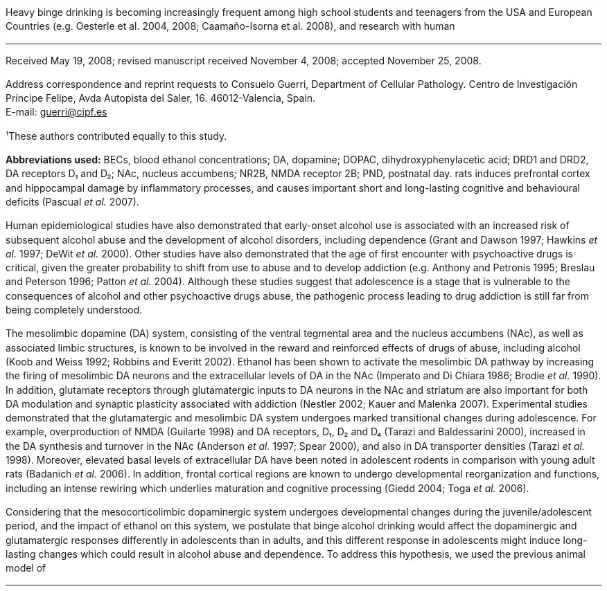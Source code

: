 Heavy binge drinking is becoming increasingly frequent among high school students and teenagers from the USA and European Countries (e.g. Oesterle et al. 2004, 2008; Caamaño-Isorna et al. 2008), and research with human

---

Received May 19, 2008; revised manuscript received November 4, 2008; accepted November 25, 2008.

Address correspondence and reprint requests to Consuelo Guerri, Department of Cellular Pathology. Centro de Investigación Príncipe Felipe, Avda Autopista del Saler, 16. 46012-Valencia, Spain.  
E-mail: guerri@cipf.es

¹These authors contributed equally to this study.

**Abbreviations used:** BECs, blood ethanol concentrations; DA, dopamine; DOPAC, dihydroxyphenylacetic acid; DRD1 and DRD2, DA receptors D₁ and D₂; NAc, nucleus accumbens; NR2B, NMDA receptor 2B; PND, postnatal day.
rats induces prefrontal cortex and hippocampal damage by inflammatory processes, and causes important short and long-lasting cognitive and behavioural deficits (Pascual *et al.* 2007).

Human epidemiological studies have also demonstrated that early-onset alcohol use is associated with an increased risk of subsequent alcohol abuse and the development of alcohol disorders, including dependence (Grant and Dawson 1997; Hawkins *et al.* 1997; DeWit *et al.* 2000). Other studies have also demonstrated that the age of first encounter with psychoactive drugs is critical, given the greater probability to shift from use to abuse and to develop addiction (e.g. Anthony and Petronis 1995; Breslau and Peterson 1996; Patton *et al.* 2004). Although these studies suggest that adolescence is a stage that is vulnerable to the consequences of alcohol and other psychoactive drugs abuse, the pathogenic process leading to drug addiction is still far from being completely understood.

The mesolimbic dopamine (DA) system, consisting of the ventral tegmental area and the nucleus accumbens (NAc), as well as associated limbic structures, is known to be involved in the reward and reinforced effects of drugs of abuse, including alcohol (Koob and Weiss 1992; Robbins and Everitt 2002). Ethanol has been shown to activate the mesolimbic DA pathway by increasing the firing of mesolimbic DA neurons and the extracellular levels of DA in the NAc (Imperato and Di Chiara 1986; Brodie *et al.* 1990). In addition, glutamate receptors through glutamatergic inputs to DA neurons in the NAc and striatum are also important for both DA modulation and synaptic plasticity associated with addiction (Nestler 2002; Kauer and Malenka 2007). Experimental studies demonstrated that the glutamatergic and mesolimbic DA system undergoes marked transitional changes during adolescence. For example, overproduction of NMDA (Guilarte 1998) and DA receptors, D₁, D₂ and D₄ (Tarazi and Baldessarini 2000), increased in the DA synthesis and turnover in the NAc (Anderson *et al.* 1997; Spear 2000), and also in DA transporter densities (Tarazi *et al.* 1998). Moreover, elevated basal levels of extracellular DA have been noted in adolescent rodents in comparison with young adult rats (Badanich *et al.* 2006). In addition, frontal cortical regions are known to undergo developmental reorganization and functions, including an intense rewiring which underlies maturation and cognitive processing (Giedd 2004; Toga *et al.* 2006).

Considering that the mesocorticolimbic dopaminergic system undergoes developmental changes during the juvenile/adolescent period, and the impact of ethanol on this system, we postulate that binge alcohol drinking would affect the dopaminergic and glutamatergic responses differently in adolescents than in adults, and this different response in adolescents might induce long-lasting changes which could result in alcohol abuse and dependence. To address this hypothesis, we used the previous animal model of

---

